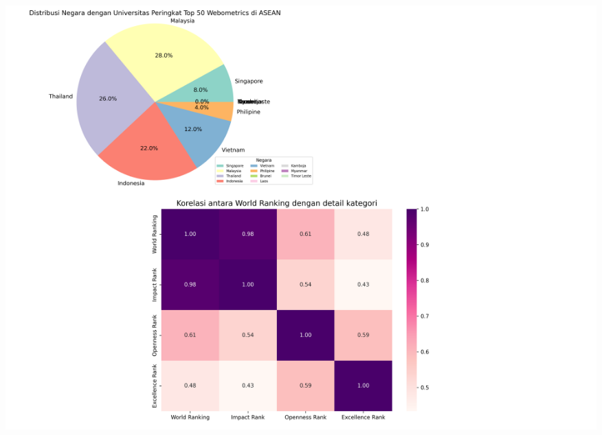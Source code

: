 <img src="https://github.com/miralistyacahya/Seleksi-2023-Tugas-1/blob/main/Data%20Visualization/Visualisasi%20Country%20of%20Top%2050.png" alt="Distribusi Negara Universitas Top 50" width="450">
</div>

<div align="center">
<img src="https://github.com/miralistyacahya/Seleksi-2023-Tugas-1/blob/main/Data%20Visualization/Visualisasi%20Kor%20Aspek%20dengan%20World%20Rank.png" alt="Korelasi Ranking Kategori dengan World Ranking" width="450">